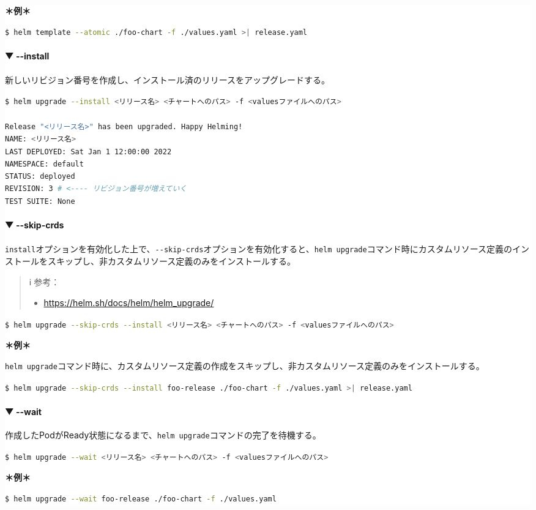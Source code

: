 **＊例＊**

```bash
$ helm template --atomic ./foo-chart -f ./values.yaml >| release.yaml
```


#### ▼ --install

新しいリビジョン番号を作成し、インストール済のリリースをアップグレードする。



```bash
$ helm upgrade --install <リリース名> <チャートへのパス> -f <valuesファイルへのパス>

Release "<リリース名>" has been upgraded. Happy Helming!
NAME: <リリース名>
LAST DEPLOYED: Sat Jan 1 12:00:00 2022
NAMESPACE: default
STATUS: deployed
REVISION: 3 # <---- リビジョン番号が増えていく
TEST SUITE: None
```

#### ▼ --skip-crds

```install```オプションを有効化した上で、```--skip-crds```オプションを有効化すると、```helm upgrade```コマンド時にカスタムリソース定義のインストールをスキップし、非カスタムリソース定義のみをインストールする。

> ℹ️ 参考：
>
> - https://helm.sh/docs/helm/helm_upgrade/

```bash
$ helm upgrade --skip-crds --install <リリース名> <チャートへのパス> -f <valuesファイルへのパス>
```

**＊例＊**

```helm upgrade```コマンド時に、カスタムリソース定義の作成をスキップし、非カスタムリソース定義のみをインストールする。



```bash
$ helm upgrade --skip-crds --install foo-release ./foo-chart -f ./values.yaml >| release.yaml
```

#### ▼ --wait

作成したPodがReady状態になるまで、```helm upgrade```コマンドの完了を待機する。



```bash
$ helm upgrade --wait <リリース名> <チャートへのパス> -f <valuesファイルへのパス>
```

**＊例＊**

```bash
$ helm upgrade --wait foo-release ./foo-chart -f ./values.yaml
```
